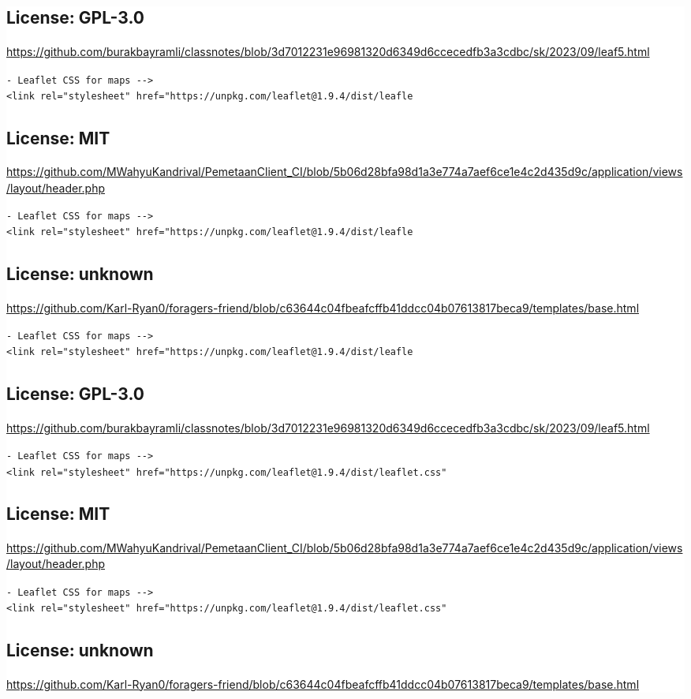 
## License: GPL-3.0
https://github.com/burakbayramli/classnotes/blob/3d7012231e96981320d6349d6ccecedfb3a3cdbc/sk/2023/09/leaf5.html

```
- Leaflet CSS for maps -->
<link rel="stylesheet" href="https://unpkg.com/leaflet@1.9.4/dist/leafle
```


## License: MIT
https://github.com/MWahyuKandrival/PemetaanClient_CI/blob/5b06d28bfa98d1a3e774a7aef6ce1e4c2d435d9c/application/views/layout/header.php

```
- Leaflet CSS for maps -->
<link rel="stylesheet" href="https://unpkg.com/leaflet@1.9.4/dist/leafle
```


## License: unknown
https://github.com/Karl-Ryan0/foragers-friend/blob/c63644c04fbeafcffb41ddcc04b07613817beca9/templates/base.html

```
- Leaflet CSS for maps -->
<link rel="stylesheet" href="https://unpkg.com/leaflet@1.9.4/dist/leafle
```


## License: GPL-3.0
https://github.com/burakbayramli/classnotes/blob/3d7012231e96981320d6349d6ccecedfb3a3cdbc/sk/2023/09/leaf5.html

```
- Leaflet CSS for maps -->
<link rel="stylesheet" href="https://unpkg.com/leaflet@1.9.4/dist/leaflet.css"
```


## License: MIT
https://github.com/MWahyuKandrival/PemetaanClient_CI/blob/5b06d28bfa98d1a3e774a7aef6ce1e4c2d435d9c/application/views/layout/header.php

```
- Leaflet CSS for maps -->
<link rel="stylesheet" href="https://unpkg.com/leaflet@1.9.4/dist/leaflet.css"
```


## License: unknown
https://github.com/Karl-Ryan0/foragers-friend/blob/c63644c04fbeafcffb41ddcc04b07613817beca9/templates/base.html

